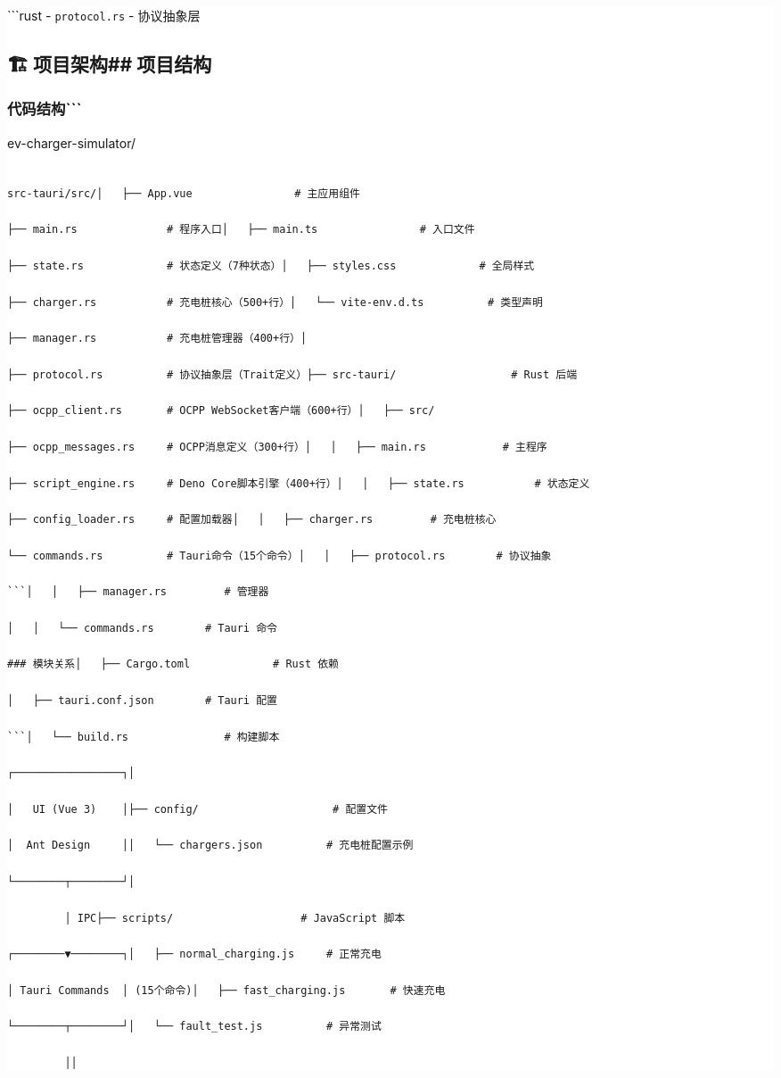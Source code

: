 ```rust  - `protocol.rs` - 协议抽象层



## 🏗️ 项目架构## 项目结构



### 代码结构```

ev-charger-simulator/

```├── src/                        # 前端源代码

src-tauri/src/│   ├── App.vue                # 主应用组件

├── main.rs              # 程序入口│   ├── main.ts                # 入口文件

├── state.rs             # 状态定义（7种状态）│   ├── styles.css             # 全局样式

├── charger.rs           # 充电桩核心（500+行）│   └── vite-env.d.ts          # 类型声明

├── manager.rs           # 充电桩管理器（400+行）│

├── protocol.rs          # 协议抽象层（Trait定义）├── src-tauri/                  # Rust 后端

├── ocpp_client.rs       # OCPP WebSocket客户端（600+行）│   ├── src/

├── ocpp_messages.rs     # OCPP消息定义（300+行）│   │   ├── main.rs            # 主程序

├── script_engine.rs     # Deno Core脚本引擎（400+行）│   │   ├── state.rs           # 状态定义

├── config_loader.rs     # 配置加载器│   │   ├── charger.rs         # 充电桩核心

└── commands.rs          # Tauri命令（15个命令）│   │   ├── protocol.rs        # 协议抽象

```│   │   ├── manager.rs         # 管理器

│   │   └── commands.rs        # Tauri 命令

### 模块关系│   ├── Cargo.toml             # Rust 依赖

│   ├── tauri.conf.json        # Tauri 配置

```│   └── build.rs               # 构建脚本

┌─────────────────┐│

│   UI (Vue 3)    │├── config/                     # 配置文件

│  Ant Design     ││   └── chargers.json          # 充电桩配置示例

└────────┬────────┘│

         │ IPC├── scripts/                    # JavaScript 脚本

┌────────▼────────┐│   ├── normal_charging.js     # 正常充电

│ Tauri Commands  │ (15个命令)│   ├── fast_charging.js       # 快速充电

└────────┬────────┘│   └── fault_test.js          # 异常测试

         ││

```